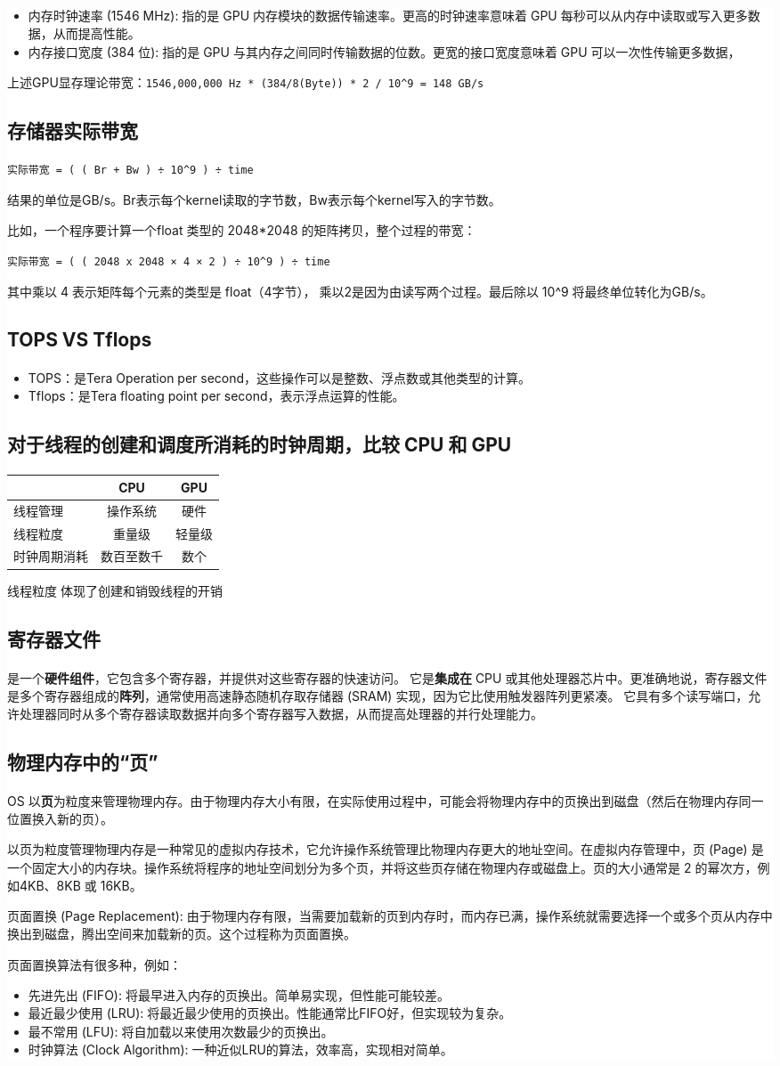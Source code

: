 - 内存时钟速率 (1546 MHz): 指的是 GPU 内存模块的数据传输速率。更高的时钟速率意味着 GPU 每秒可以从内存中读取或写入更多数据，从而提高性能。
- 内存接口宽度 (384 位): 指的是 GPU 与其内存之间同时传输数据的位数。更宽的接口宽度意味着 GPU 可以一次性传输更多数据，

上述GPU显存理论带宽：`1546,000,000 Hz * (384/8(Byte)) * 2 / 10^9 = 148 GB/s` 


## 存储器实际带宽 

`实际带宽 = ( ( Br + Bw ) ÷ 10^9 ) ÷ time`

结果的单位是GB/s。Br表示每个kernel读取的字节数，Bw表示每个kernel写入的字节数。

比如，一个程序要计算一个float 类型的 2048*2048 的矩阵拷贝，整个过程的带宽：

`实际带宽 = ( ( 2048 x 2048 × 4 × 2 ) ÷ 10^9 ) ÷ time`

其中乘以 4 表示矩阵每个元素的类型是 float（4字节）， 乘以2是因为由读写两个过程。最后除以 10^9 将最终单位转化为GB/s。


## TOPS VS Tflops

- TOPS：是Tera Operation per second，这些操作可以是整数、浮点数或其他类型的计算。
- Tflops：是Tera floating point per second，表示浮点运算的性能。


## 对于线程的创建和调度所消耗的时钟周期，比较 CPU 和 GPU

|         |  CPU     |  GPU      |
|:--------|:---------:|:----------:|             	        
| 线程管理    |  操作系统   |	 硬件 |
| 线程粒度	  |  重量级	    |  轻量级 |
| 时钟周期消耗 |  数百至数千 |	 数个 |

线程粒度 体现了创建和销毁线程的开销


## 寄存器文件

是一个**硬件组件**，它包含多个寄存器，并提供对这些寄存器的快速访问。 它是**集成在** CPU 或其他处理器芯片中。更准确地说，寄存器文件是多个寄存器组成的**阵列**，通常使用高速静态随机存取存储器 (SRAM) 实现，因为它比使用触发器阵列更紧凑。 它具有多个读写端口，允许处理器同时从多个寄存器读取数据并向多个寄存器写入数据，从而提高处理器的并行处理能力。


## 物理内存中的“页” 

OS 以**页**为粒度来管理物理内存。由于物理内存大小有限，在实际使用过程中，可能会将物理内存中的页换出到磁盘（然后在物理内存同一位置换入新的页）。

以页为粒度管理物理内存是一种常见的虚拟内存技术，它允许操作系统管理比物理内存更大的地址空间。在虚拟内存管理中，页 (Page) 是一个固定大小的内存块。操作系统将程序的地址空间划分为多个页，并将这些页存储在物理内存或磁盘上。页的大小通常是 2 的幂次方，例如4KB、8KB 或 16KB。

页面置换 (Page Replacement): 由于物理内存有限，当需要加载新的页到内存时，而内存已满，操作系统就需要选择一个或多个页从内存中换出到磁盘，腾出空间来加载新的页。这个过程称为页面置换。

页面置换算法有很多种，例如：

- 先进先出 (FIFO): 将最早进入内存的页换出。简单易实现，但性能可能较差。
- 最近最少使用 (LRU): 将最近最少使用的页换出。性能通常比FIFO好，但实现较为复杂。
- 最不常用 (LFU): 将自加载以来使用次数最少的页换出。
- 时钟算法 (Clock Algorithm): 一种近似LRU的算法，效率高，实现相对简单。
